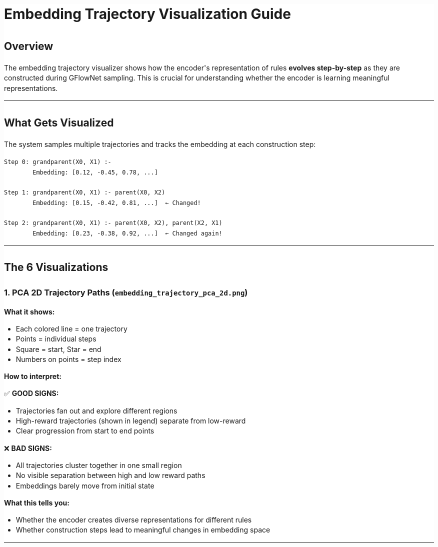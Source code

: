 # Embedding Trajectory Visualization Guide

## Overview

The embedding trajectory visualizer shows how the encoder's representation of rules **evolves step-by-step** as they are constructed during GFlowNet sampling. This is crucial for understanding whether the encoder is learning meaningful representations.

---

## What Gets Visualized

The system samples multiple trajectories and tracks the embedding at each construction step:

```
Step 0: grandparent(X0, X1) :-
        Embedding: [0.12, -0.45, 0.78, ...]

Step 1: grandparent(X0, X1) :- parent(X0, X2)
        Embedding: [0.15, -0.42, 0.81, ...]  ← Changed!

Step 2: grandparent(X0, X1) :- parent(X0, X2), parent(X2, X1)
        Embedding: [0.23, -0.38, 0.92, ...]  ← Changed again!
```

---

## The 6 Visualizations

### 1. **PCA 2D Trajectory Paths** (`embedding_trajectory_pca_2d.png`)

**What it shows:**
- Each colored line = one trajectory
- Points = individual steps
- Square = start, Star = end
- Numbers on points = step index

**How to interpret:**

✅ **GOOD SIGNS:**
- Trajectories fan out and explore different regions
- High-reward trajectories (shown in legend) separate from low-reward
- Clear progression from start to end points

❌ **BAD SIGNS:**
- All trajectories cluster together in one small region
- No visible separation between high and low reward paths
- Embeddings barely move from initial state

**What this tells you:**
- Whether the encoder creates diverse representations for different rules
- Whether construction steps lead to meaningful changes in embedding space

---
